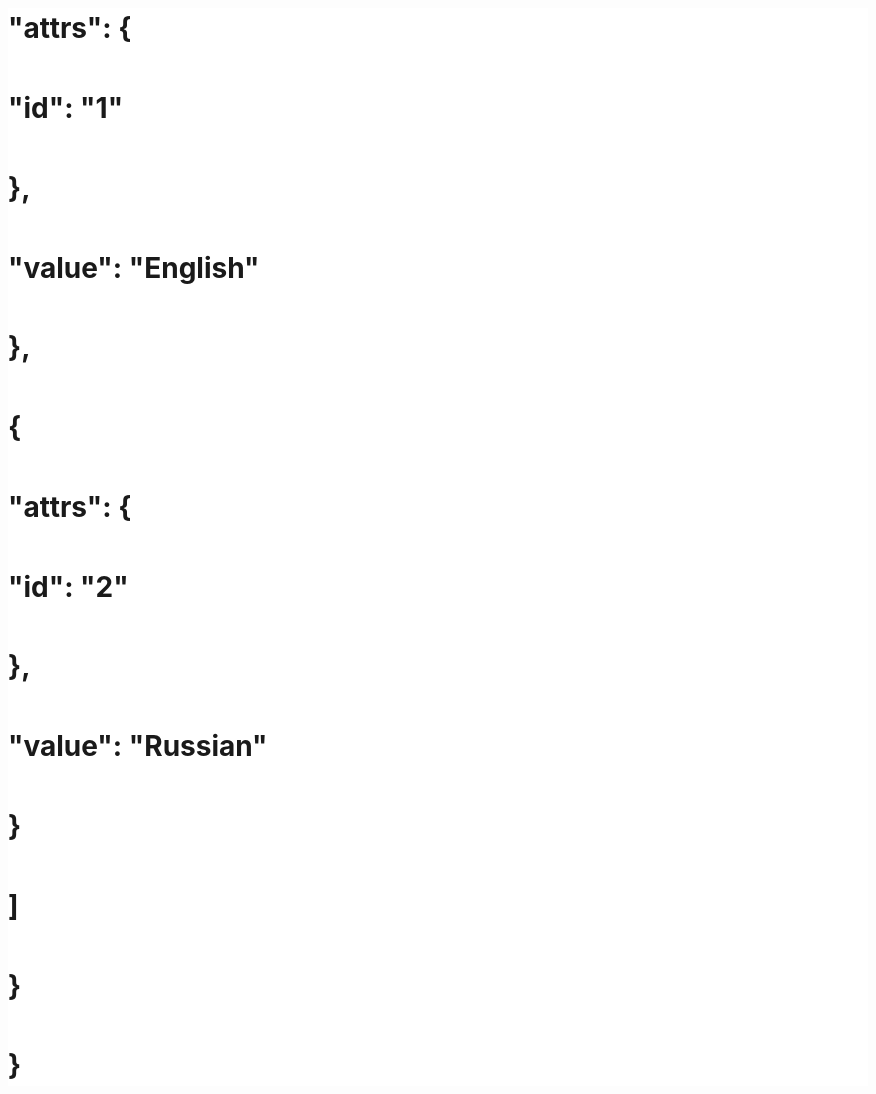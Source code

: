#                    "attrs": {
#                        "id": "1"
#                       },
#                    "value": "English"
#                },
#                {
#                    "attrs": {
#                       "id": "2"
#                       },
#                     "value": "Russian"
#                }
#             ]
#         }
#       }
```
